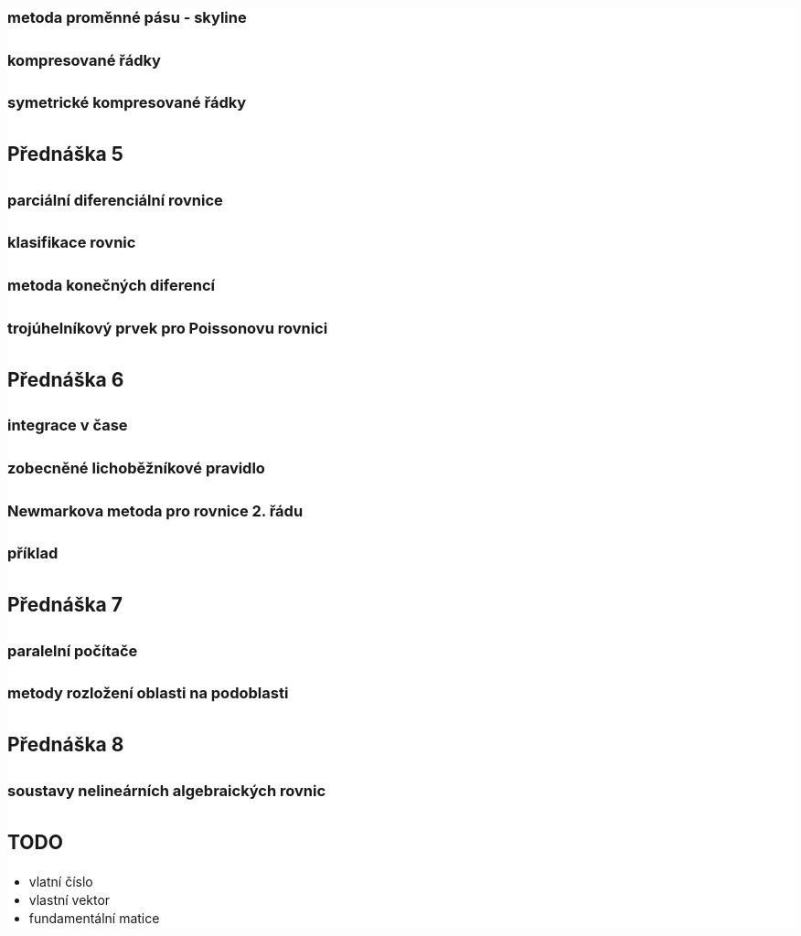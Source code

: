 ### metoda proměnné pásu - skyline

### kompresované řádky

### symetrické kompresované řádky

## Přednáška 5

### parciální diferenciální rovnice

### klasifikace rovnic

### metoda konečných diferencí

### trojúhelníkový prvek pro Poissonovu rovnici

## Přednáška 6

### integrace v čase

### zobecněné lichoběžníkové pravidlo

### Newmarkova metoda pro rovnice 2. řádu

### příklad

## Přednáška 7

### paralelní počítače

### metody rozložení oblasti na podoblasti

## Přednáška 8

### soustavy nelineárních algebraických rovnic

## TODO

- vlatní číslo 
- vlastní vektor
- fundamentální matice
